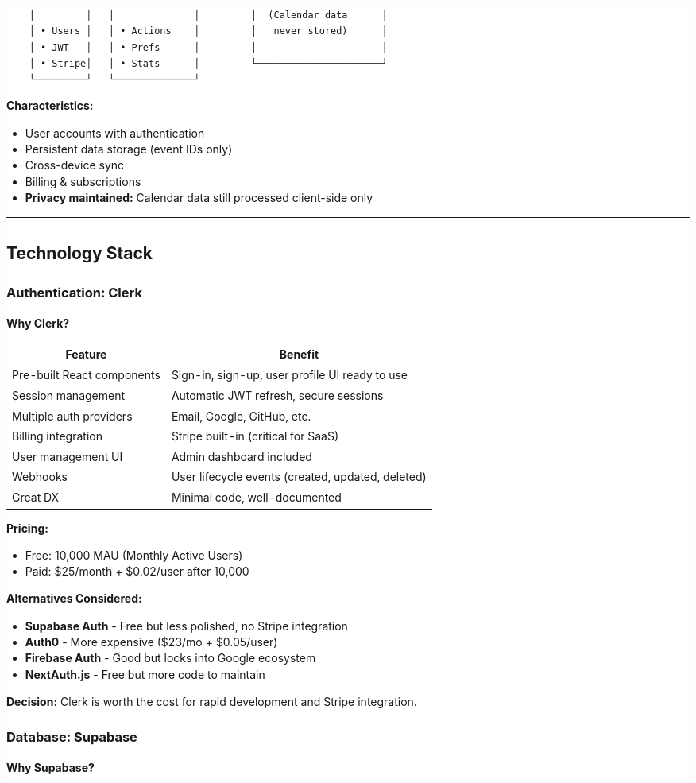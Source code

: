 ```
    │         │   │              │         │  (Calendar data      │
    │ • Users │   │ • Actions    │         │   never stored)      │
    │ • JWT   │   │ • Prefs      │         │                      │
    │ • Stripe│   │ • Stats      │         └──────────────────────┘
    └─────────┘   └──────────────┘
```

**Characteristics:**
- User accounts with authentication
- Persistent data storage (event IDs only)
- Cross-device sync
- Billing & subscriptions
- **Privacy maintained:** Calendar data still processed client-side only

---

## Technology Stack

### Authentication: Clerk

**Why Clerk?**

| Feature | Benefit |
|---------|---------|
| Pre-built React components | Sign-in, sign-up, user profile UI ready to use |
| Session management | Automatic JWT refresh, secure sessions |
| Multiple auth providers | Email, Google, GitHub, etc. |
| Billing integration | Stripe built-in (critical for SaaS) |
| User management UI | Admin dashboard included |
| Webhooks | User lifecycle events (created, updated, deleted) |
| Great DX | Minimal code, well-documented |

**Pricing:**
- Free: 10,000 MAU (Monthly Active Users)
- Paid: $25/month + $0.02/user after 10,000

**Alternatives Considered:**
- **Supabase Auth** - Free but less polished, no Stripe integration
- **Auth0** - More expensive ($23/mo + $0.05/user)
- **Firebase Auth** - Good but locks into Google ecosystem
- **NextAuth.js** - Free but more code to maintain

**Decision:** Clerk is worth the cost for rapid development and Stripe integration.

### Database: Supabase

**Why Supabase?**
